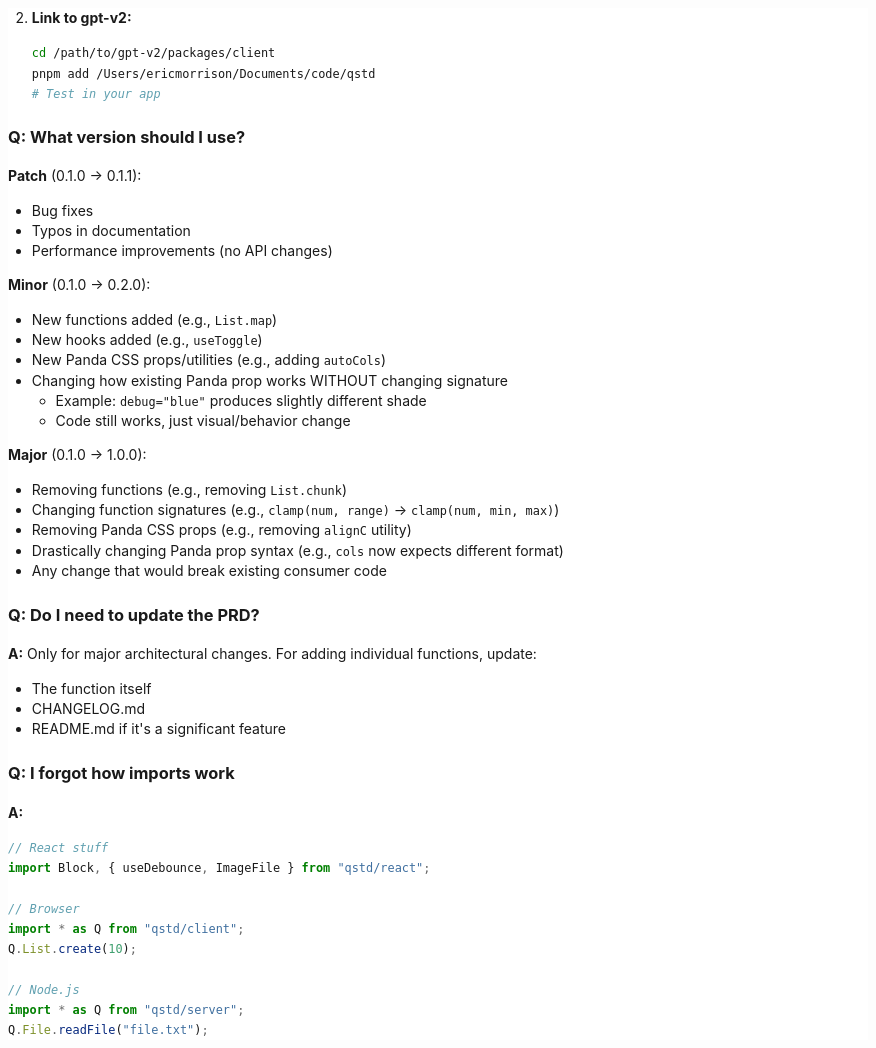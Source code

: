 2. **Link to gpt-v2:**
   ```bash
   cd /path/to/gpt-v2/packages/client
   pnpm add /Users/ericmorrison/Documents/code/qstd
   # Test in your app
   ```

### Q: What version should I use?

**Patch** (0.1.0 → 0.1.1):

- Bug fixes
- Typos in documentation
- Performance improvements (no API changes)

**Minor** (0.1.0 → 0.2.0):

- New functions added (e.g., `List.map`)
- New hooks added (e.g., `useToggle`)
- New Panda CSS props/utilities (e.g., adding `autoCols`)
- Changing how existing Panda prop works WITHOUT changing signature
  - Example: `debug="blue"` produces slightly different shade
  - Code still works, just visual/behavior change

**Major** (0.1.0 → 1.0.0):

- Removing functions (e.g., removing `List.chunk`)
- Changing function signatures (e.g., `clamp(num, range)` → `clamp(num, min, max)`)
- Removing Panda CSS props (e.g., removing `alignC` utility)
- Drastically changing Panda prop syntax (e.g., `cols` now expects different format)
- Any change that would break existing consumer code

### Q: Do I need to update the PRD?

**A:** Only for major architectural changes. For adding individual functions, update:

- The function itself
- CHANGELOG.md
- README.md if it's a significant feature

### Q: I forgot how imports work

**A:**

```ts
// React stuff
import Block, { useDebounce, ImageFile } from "qstd/react";

// Browser
import * as Q from "qstd/client";
Q.List.create(10);

// Node.js
import * as Q from "qstd/server";
Q.File.readFile("file.txt");
```

